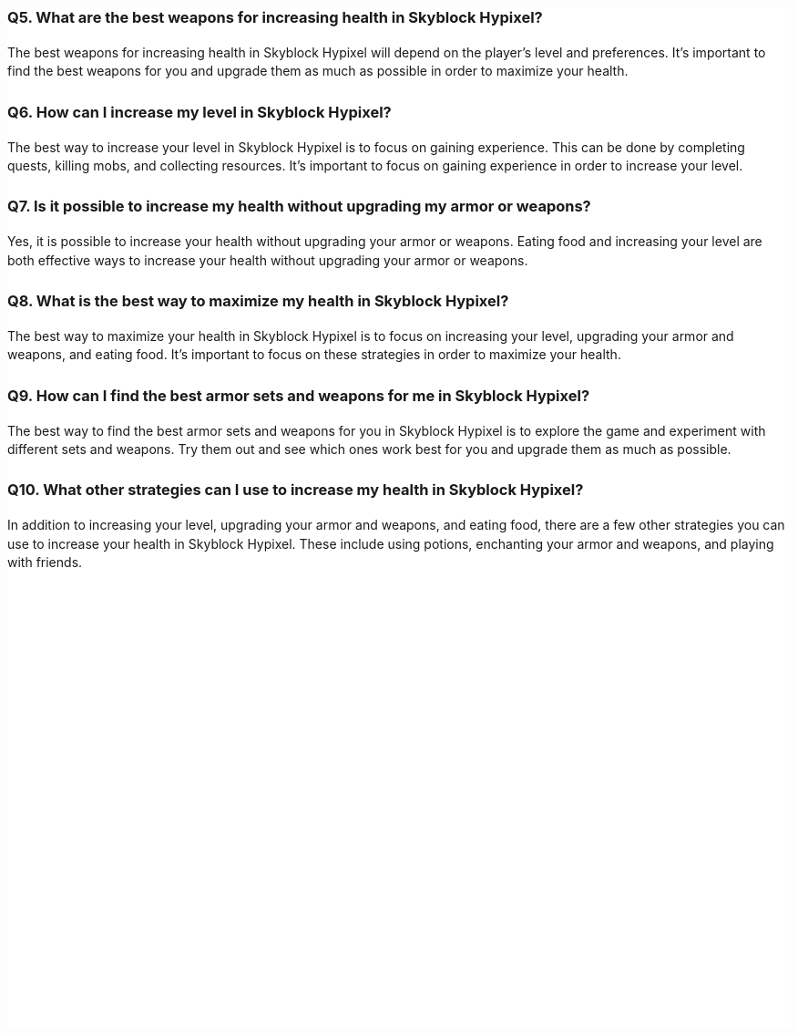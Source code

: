 <h3>Q5. What are the best weapons for increasing health in Skyblock Hypixel?</h3>

<p>The best weapons for increasing health in Skyblock Hypixel will depend on the player’s level and preferences. It’s important to find the best weapons for you and upgrade them as much as possible in order to maximize your health.</p>

<h3>Q6. How can I increase my level in Skyblock Hypixel?</h3>

<p>The best way to increase your level in Skyblock Hypixel is to focus on gaining experience. This can be done by completing quests, killing mobs, and collecting resources. It’s important to focus on gaining experience in order to increase your level.</p>

<h3>Q7. Is it possible to increase my health without upgrading my armor or weapons?</h3>

<p>Yes, it is possible to increase your health without upgrading your armor or weapons. Eating food and increasing your level are both effective ways to increase your health without upgrading your armor or weapons.</p>

<h3>Q8. What is the best way to maximize my health in Skyblock Hypixel?</h3>

<p>The best way to maximize your health in Skyblock Hypixel is to focus on increasing your level, upgrading your armor and weapons, and eating food. It’s important to focus on these strategies in order to maximize your health.</p>

<h3>Q9. How can I find the best armor sets and weapons for me in Skyblock Hypixel?</h3>

<p>The best way to find the best armor sets and weapons for you in Skyblock Hypixel is to explore the game and experiment with different sets and weapons. Try them out and see which ones work best for you and upgrade them as much as possible.</p>

<h3>Q10. What other strategies can I use to increase my health in Skyblock Hypixel?</h3>

<p>In addition to increasing your level, upgrading your armor and weapons, and eating food, there are a few other strategies you can use to increase your health in Skyblock Hypixel. These include using potions, enchanting your armor and weapons, and playing with friends.</p>

<div style="position: relative; padding-bottom: 56.25%; overflow: hidden"><iframe src="https://www.youtube.com/embed/oEiNlZSEG4g" frameborder="0" allow="accelerometer; autoplay; clipboard-write; encrypted-media; gyroscope; picture-in-picture; web-share" allowfullscreen style="position: absolute; top: 0; left: 0; width: 100%; height: 100%;"></iframe>
</div>